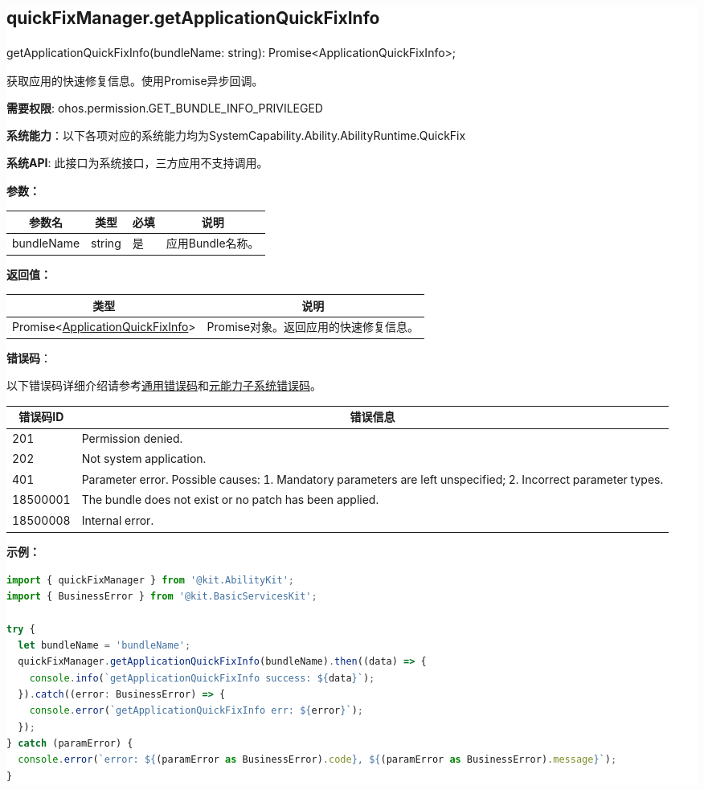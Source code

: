 ## quickFixManager.getApplicationQuickFixInfo

getApplicationQuickFixInfo(bundleName: string): Promise\<ApplicationQuickFixInfo>;

获取应用的快速修复信息。使用Promise异步回调。

**需要权限**: ohos.permission.GET_BUNDLE_INFO_PRIVILEGED

**系统能力**：以下各项对应的系统能力均为SystemCapability.Ability.AbilityRuntime.QuickFix

**系统API**: 此接口为系统接口，三方应用不支持调用。

**参数：**

| 参数名 | 类型 | 必填 | 说明 |
| -------- | -------- | -------- | -------- |
| bundleName | string | 是 | 应用Bundle名称。 |

**返回值：**

  | 类型 | 说明 |
  | -------- | -------- |
  | Promise\<[ApplicationQuickFixInfo](#applicationquickfixinfo)> | Promise对象。返回应用的快速修复信息。 |

**错误码**：

以下错误码详细介绍请参考[通用错误码](../errorcode-universal.md)和[元能力子系统错误码](errorcode-ability.md)。

| 错误码ID | 错误信息 |
| ------- | -------- |
| 201      | Permission denied. |
| 202      | Not system application. |
| 401      | Parameter error. Possible causes: 1. Mandatory parameters are left unspecified; 2. Incorrect parameter types. |
| 18500001 | The bundle does not exist or no patch has been applied. |
| 18500008 | Internal error. |

**示例：**

```ts
import { quickFixManager } from '@kit.AbilityKit';
import { BusinessError } from '@kit.BasicServicesKit';

try {
  let bundleName = 'bundleName';
  quickFixManager.getApplicationQuickFixInfo(bundleName).then((data) => {
    console.info(`getApplicationQuickFixInfo success: ${data}`);
  }).catch((error: BusinessError) => {
    console.error(`getApplicationQuickFixInfo err: ${error}`);
  });
} catch (paramError) {
  console.error(`error: ${(paramError as BusinessError).code}, ${(paramError as BusinessError).message}`);
}
```
